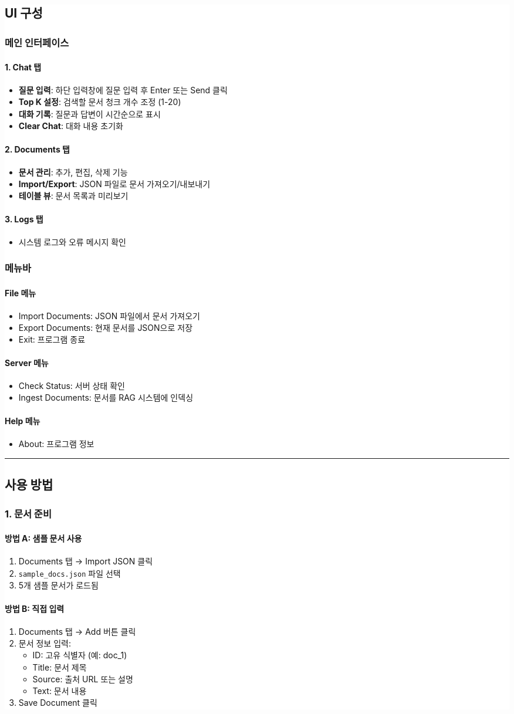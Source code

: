 
## UI 구성

### 메인 인터페이스

#### 1. Chat 탭
- **질문 입력**: 하단 입력창에 질문 입력 후 Enter 또는 Send 클릭
- **Top K 설정**: 검색할 문서 청크 개수 조정 (1-20)
- **대화 기록**: 질문과 답변이 시간순으로 표시
- **Clear Chat**: 대화 내용 초기화

#### 2. Documents 탭
- **문서 관리**: 추가, 편집, 삭제 기능
- **Import/Export**: JSON 파일로 문서 가져오기/내보내기
- **테이블 뷰**: 문서 목록과 미리보기

#### 3. Logs 탭
- 시스템 로그와 오류 메시지 확인

### 메뉴바

#### File 메뉴
- Import Documents: JSON 파일에서 문서 가져오기
- Export Documents: 현재 문서를 JSON으로 저장
- Exit: 프로그램 종료

#### Server 메뉴
- Check Status: 서버 상태 확인
- Ingest Documents: 문서를 RAG 시스템에 인덱싱

#### Help 메뉴
- About: 프로그램 정보

---

## 사용 방법

### 1. 문서 준비

#### 방법 A: 샘플 문서 사용
1. Documents 탭 → Import JSON 클릭
2. `sample_docs.json` 파일 선택
3. 5개 샘플 문서가 로드됨

#### 방법 B: 직접 입력
1. Documents 탭 → Add 버튼 클릭
2. 문서 정보 입력:
   - ID: 고유 식별자 (예: doc_1)
   - Title: 문서 제목
   - Source: 출처 URL 또는 설명
   - Text: 문서 내용
3. Save Document 클릭
